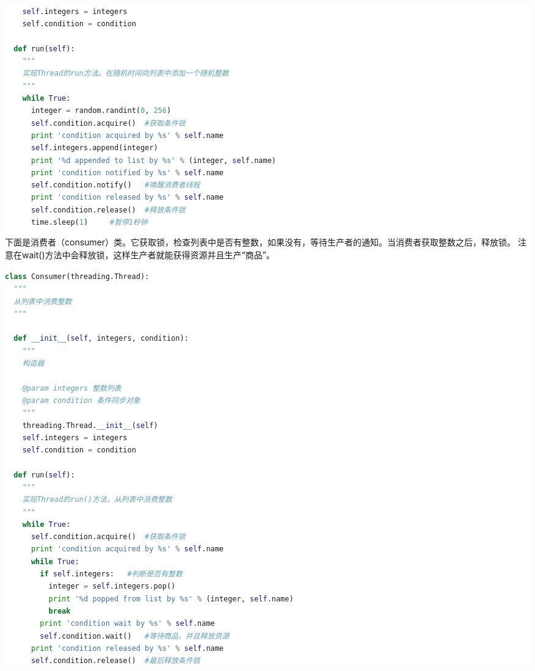 ``` python
    self.integers = integers
    self.condition = condition

  def run(self):
    """
    实现Thread的run方法。在随机时间向列表中添加一个随机整数
    """
    while True:
      integer = random.randint(0, 256)
      self.condition.acquire()  #获取条件锁
      print 'condition acquired by %s' % self.name
      self.integers.append(integer)
      print '%d appended to list by %s' % (integer, self.name)
      print 'condition notified by %s' % self.name
      self.condition.notify()   #唤醒消费者线程
      print 'condition released by %s' % self.name
      self.condition.release()  #释放条件锁
      time.sleep(1)     #暂停1秒钟
```

下面是消费者（consumer）类。它获取锁，检查列表中是否有整数，如果没有，等待生产者的通知。当消费者获取整数之后，释放锁。
注意在wait()方法中会释放锁，这样生产者就能获得资源并且生产“商品”。

``` python
class Consumer(threading.Thread):
  """
  从列表中消费整数
  """

  def __init__(self, integers, condition):
    """
    构造器

    @param integers 整数列表
    @param condition 条件同步对象
    """
    threading.Thread.__init__(self)
    self.integers = integers
    self.condition = condition

  def run(self):
    """
    实现Thread的run()方法，从列表中消费整数
    """
    while True:
      self.condition.acquire()  #获取条件锁
      print 'condition acquired by %s' % self.name
      while True:
        if self.integers:   #判断是否有整数
          integer = self.integers.pop()
          print '%d popped from list by %s' % (integer, self.name)
          break
        print 'condition wait by %s' % self.name
        self.condition.wait()   #等待商品，并且释放资源
      print 'condition released by %s' % self.name
      self.condition.release()  #最后释放条件锁
```
